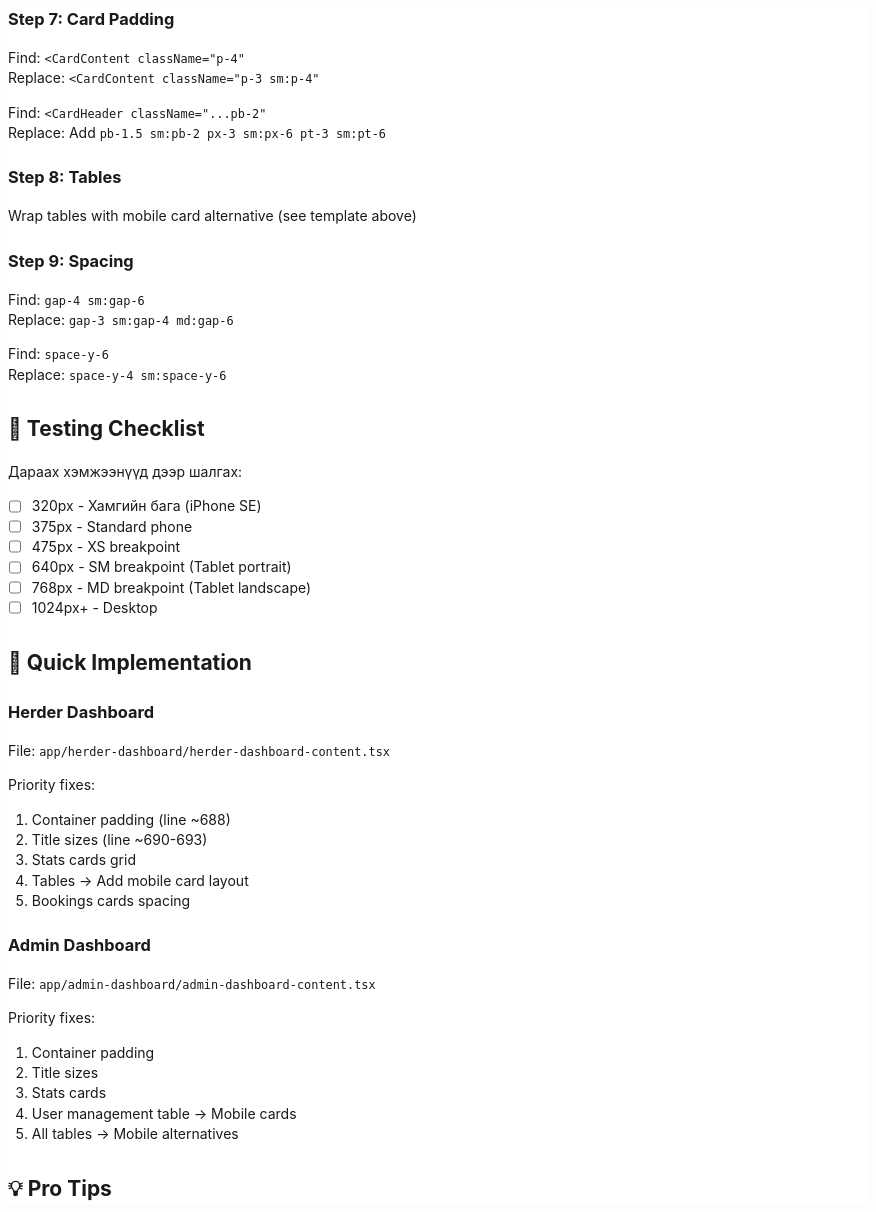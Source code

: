 ### Step 7: Card Padding
Find: `<CardContent className="p-4"`  
Replace: `<CardContent className="p-3 sm:p-4"`

Find: `<CardHeader className="...pb-2"`  
Replace: Add `pb-1.5 sm:pb-2 px-3 sm:px-6 pt-3 sm:pt-6`

### Step 8: Tables
Wrap tables with mobile card alternative (see template above)

### Step 9: Spacing
Find: `gap-4 sm:gap-6`  
Replace: `gap-3 sm:gap-4 md:gap-6`

Find: `space-y-6`  
Replace: `space-y-4 sm:space-y-6`

## 🧪 Testing Checklist

Дараах хэмжээнүүд дээр шалгах:
- [ ] 320px - Хамгийн бага (iPhone SE)
- [ ] 375px - Standard phone
- [ ] 475px - XS breakpoint
- [ ] 640px - SM breakpoint (Tablet portrait)
- [ ] 768px - MD breakpoint (Tablet landscape)
- [ ] 1024px+ - Desktop

## 🚀 Quick Implementation

### Herder Dashboard
File: `app/herder-dashboard/herder-dashboard-content.tsx`

Priority fixes:
1. Container padding (line ~688)
2. Title sizes (line ~690-693)
3. Stats cards grid
4. Tables → Add mobile card layout
5. Bookings cards spacing

### Admin Dashboard
File: `app/admin-dashboard/admin-dashboard-content.tsx`

Priority fixes:
1. Container padding
2. Title sizes
3. Stats cards
4. User management table → Mobile cards
5. All tables → Mobile alternatives

## 💡 Pro Tips
